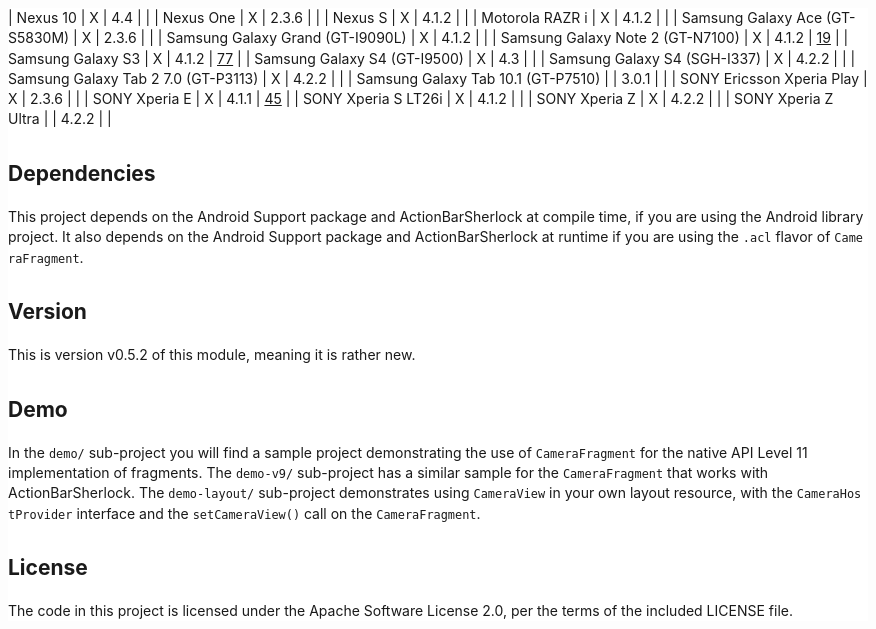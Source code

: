 | Nexus 10                            | X     | 4.4   |        |
| Nexus One                           | X     | 2.3.6 |        |
| Nexus S                             | X     | 4.1.2 |        |
| Motorola RAZR i                     | X     | 4.1.2 |        |
| Samsung Galaxy Ace (GT-S5830M)      | X     | 2.3.6 |        |
| Samsung Galaxy Grand (GT-I9090L)    | X     | 4.1.2 |        |
| Samsung Galaxy Note 2 (GT-N7100)    | X     | 4.1.2 | [19](https://github.com/commonsguy/cwac-camera/issues/19)     |
| Samsung Galaxy S3                   | X     | 4.1.2 | [77](https://github.com/commonsguy/cwac-camera/issues/77)     |
| Samsung Galaxy S4 (GT-I9500)        | X     | 4.3   |        |
| Samsung Galaxy S4 (SGH-I337)        | X     | 4.2.2 |        |
| Samsung Galaxy Tab 2 7.0 (GT-P3113) | X     | 4.2.2 |        |
| Samsung Galaxy Tab 10.1 (GT-P7510)  |       | 3.0.1 |        |
| SONY Ericsson Xperia Play           | X     | 2.3.6 |        |
| SONY Xperia E                       | X     | 4.1.1 | [45](https://github.com/commonsguy/cwac-camera/issues/45)     |
| SONY Xperia S LT26i                 | X     | 4.1.2 |        |
| SONY Xperia Z                       | X     | 4.2.2 |        |
| SONY Xperia Z Ultra                 |       | 4.2.2 |        |

Dependencies
------------
This project depends on the Android Support package and ActionBarSherlock
at compile time, if you are using
the Android library project. It also depends on the Android Support package and
ActionBarSherlock at runtime
if you are using the `.acl` flavor of `CameraFragment`.

Version
-------
This is version v0.5.2 of this module, meaning it is rather new.

Demo
----
In the `demo/` sub-project you will find a sample project demonstrating the use
of `CameraFragment` for the native API Level 11 implementation of fragments. The
`demo-v9/` sub-project has a similar sample for the `CameraFragment` that works
with ActionBarSherlock. The `demo-layout/` sub-project demonstrates using
`CameraView` in your own layout resource, with the `CameraHostProvider`
interface and the `setCameraView()` call on the `CameraFragment`.

License
-------
The code in this project is licensed under the Apache
Software License 2.0, per the terms of the included LICENSE
file.

